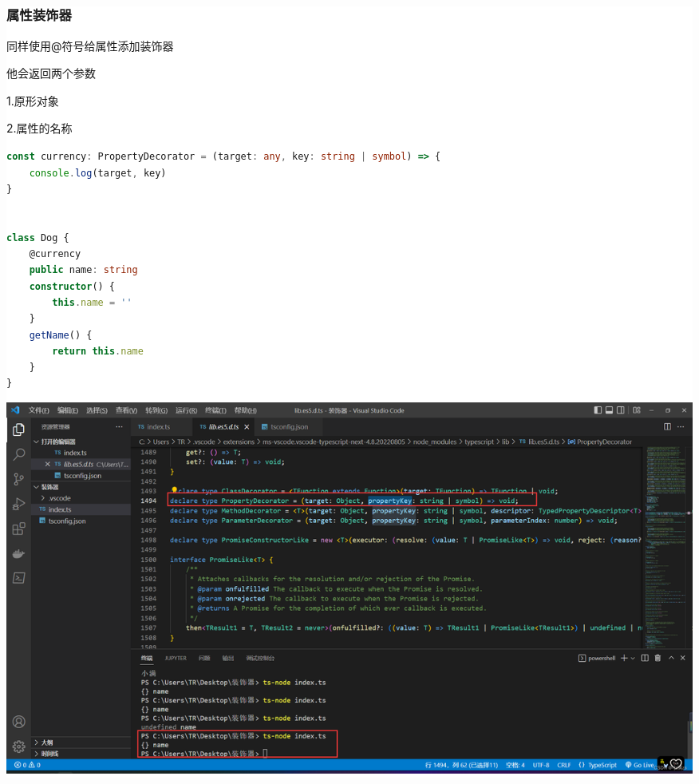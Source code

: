 ### 属性装饰器

同样使用@符号给属性添加装饰器

他会返回两个参数

1.原形对象

2.属性的名称

```typescript
const currency: PropertyDecorator = (target: any, key: string | symbol) => {
    console.log(target, key)
}
 
 
class Dog {
    @currency
    public name: string
    constructor() {
        this.name = ''
    }
    getName() {
        return this.name
    }
}
```

![img](./Nest框架前置知识.assets/959aaf97cc6947aca0f251421bc1ea80.png)
